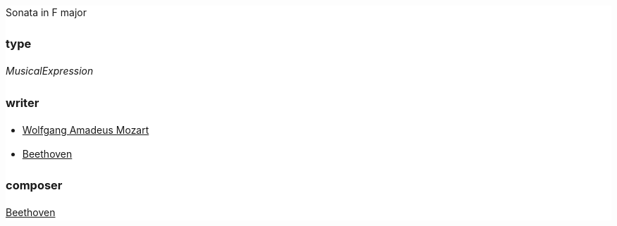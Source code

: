
Sonata in F major

### type


*MusicalExpression*

### writer

 - [Wolfgang Amadeus Mozart](#Wolfgang-Amadeus-Mozart)

 - [Beethoven](#Beethoven)

### composer


[Beethoven](#Beethoven)